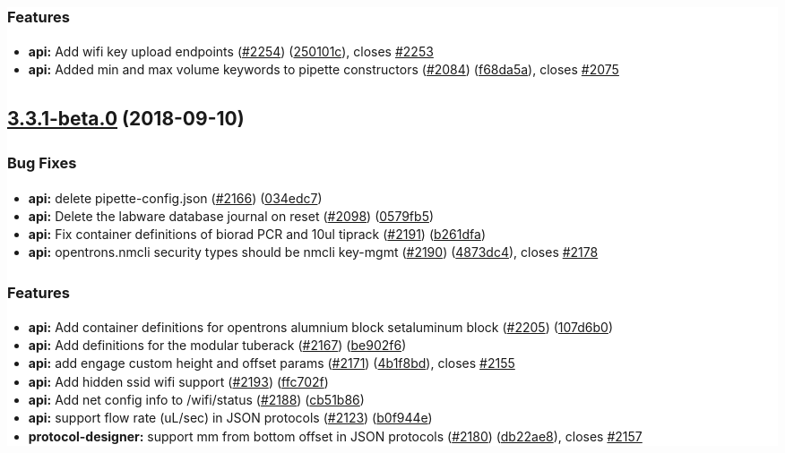 
### Features

* **api:** Add wifi key upload endpoints ([#2254](https://github.com/Opentrons/opentrons/issues/2254)) ([250101c](https://github.com/Opentrons/opentrons/commit/250101c)), closes [#2253](https://github.com/Opentrons/opentrons/issues/2253)
* **api:** Added min and max volume keywords to pipette constructors ([#2084](https://github.com/Opentrons/opentrons/issues/2084)) ([f68da5a](https://github.com/Opentrons/opentrons/commit/f68da5a)), closes [#2075](https://github.com/Opentrons/opentrons/issues/2075)





<a name="3.3.1-beta.0"></a>
## [3.3.1-beta.0](https://github.com/Opentrons/opentrons/compare/v3.3.0...v3.3.1-beta.0) (2018-09-10)


### Bug Fixes

* **api:** delete pipette-config.json ([#2166](https://github.com/Opentrons/opentrons/issues/2166)) ([034edc7](https://github.com/Opentrons/opentrons/commit/034edc7))
* **api:** Delete the labware database journal on reset ([#2098](https://github.com/Opentrons/opentrons/issues/2098)) ([0579fb5](https://github.com/Opentrons/opentrons/commit/0579fb5))
* **api:** Fix container definitions of biorad PCR and 10ul tiprack ([#2191](https://github.com/Opentrons/opentrons/issues/2191)) ([b261dfa](https://github.com/Opentrons/opentrons/commit/b261dfa))
* **api:** opentrons.nmcli security types should be nmcli key-mgmt ([#2190](https://github.com/Opentrons/opentrons/issues/2190)) ([4873dc4](https://github.com/Opentrons/opentrons/commit/4873dc4)), closes [#2178](https://github.com/Opentrons/opentrons/issues/2178)


### Features

* **api:** Add container definitions for opentrons alumnium block setaluminum block ([#2205](https://github.com/Opentrons/opentrons/issues/2205)) ([107d6b0](https://github.com/Opentrons/opentrons/commit/107d6b0))
* **api:** Add definitions for the modular tuberack ([#2167](https://github.com/Opentrons/opentrons/issues/2167)) ([be902f6](https://github.com/Opentrons/opentrons/commit/be902f6))
* **api:** add engage custom height and offset params ([#2171](https://github.com/Opentrons/opentrons/issues/2171)) ([4b1f8bd](https://github.com/Opentrons/opentrons/commit/4b1f8bd)), closes [#2155](https://github.com/Opentrons/opentrons/issues/2155)
* **api:** Add hidden ssid wifi support ([#2193](https://github.com/Opentrons/opentrons/issues/2193)) ([ffc702f](https://github.com/Opentrons/opentrons/commit/ffc702f))
* **api:** Add net config info to /wifi/status ([#2188](https://github.com/Opentrons/opentrons/issues/2188)) ([cb51b86](https://github.com/Opentrons/opentrons/commit/cb51b86))
* **api:** support flow rate (uL/sec) in JSON protocols ([#2123](https://github.com/Opentrons/opentrons/issues/2123)) ([b0f944e](https://github.com/Opentrons/opentrons/commit/b0f944e))
* **protocol-designer:** support mm from bottom offset in JSON protocols ([#2180](https://github.com/Opentrons/opentrons/issues/2180)) ([db22ae8](https://github.com/Opentrons/opentrons/commit/db22ae8)), closes [#2157](https://github.com/Opentrons/opentrons/issues/2157)



